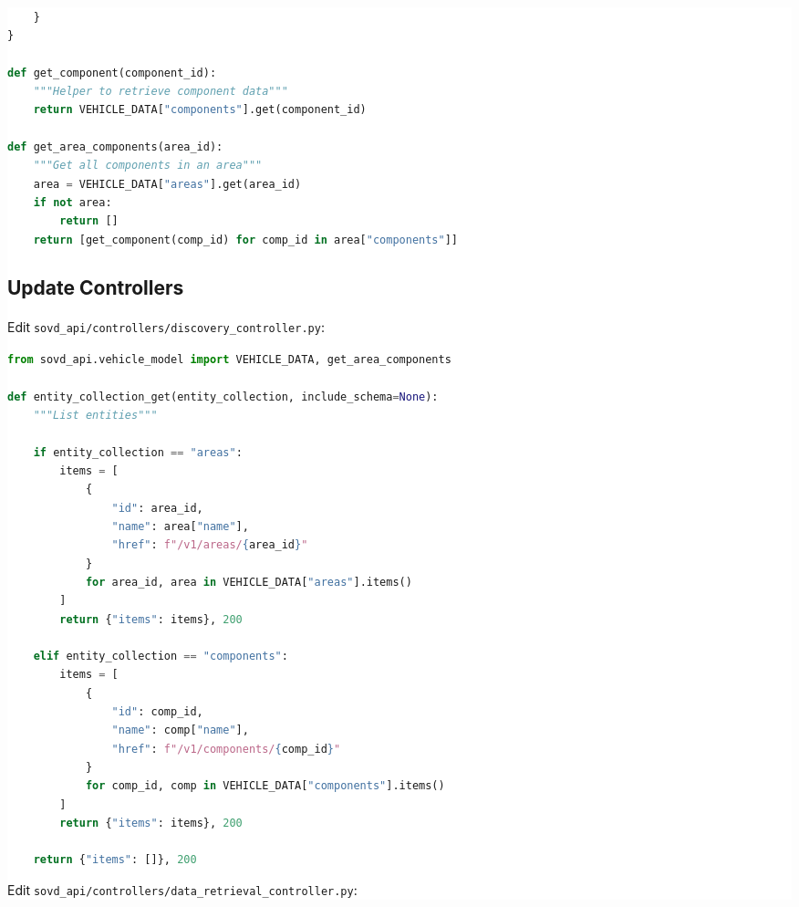 ```python
    }
}

def get_component(component_id):
    """Helper to retrieve component data"""
    return VEHICLE_DATA["components"].get(component_id)

def get_area_components(area_id):
    """Get all components in an area"""
    area = VEHICLE_DATA["areas"].get(area_id)
    if not area:
        return []
    return [get_component(comp_id) for comp_id in area["components"]]
```

## Update Controllers

Edit `sovd_api/controllers/discovery_controller.py`:

```python
from sovd_api.vehicle_model import VEHICLE_DATA, get_area_components

def entity_collection_get(entity_collection, include_schema=None):
    """List entities"""
    
    if entity_collection == "areas":
        items = [
            {
                "id": area_id,
                "name": area["name"],
                "href": f"/v1/areas/{area_id}"
            }
            for area_id, area in VEHICLE_DATA["areas"].items()
        ]
        return {"items": items}, 200
    
    elif entity_collection == "components":
        items = [
            {
                "id": comp_id,
                "name": comp["name"],
                "href": f"/v1/components/{comp_id}"
            }
            for comp_id, comp in VEHICLE_DATA["components"].items()
        ]
        return {"items": items}, 200
    
    return {"items": []}, 200
```

Edit `sovd_api/controllers/data_retrieval_controller.py`:
